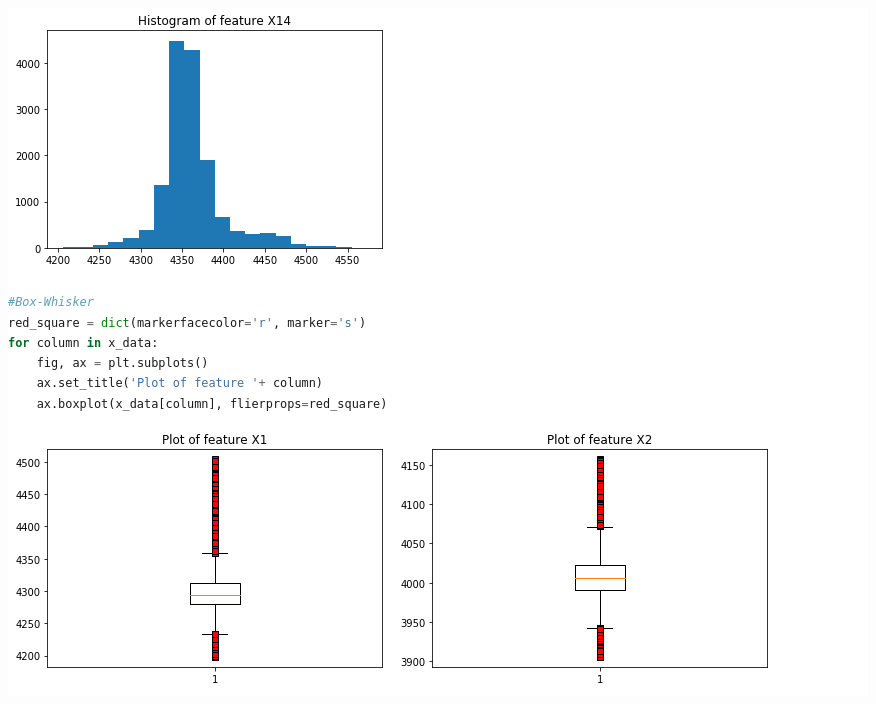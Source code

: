 <img src = "/images/eeg/output_15_14.png">

</div>

```python
#Box-Whisker
red_square = dict(markerfacecolor='r', marker='s')
for column in x_data:
    fig, ax = plt.subplots()
    ax.set_title('Plot of feature '+ column)
    ax.boxplot(x_data[column], flierprops=red_square)
```

<div class = "image_wrapper">

<img src = "/images/eeg/output_16_0.png">
<img src = "/images/eeg/output_16_1.png">